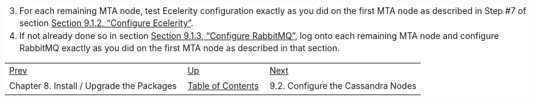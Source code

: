 3.  For each remaining MTA node, test Ecelerity configuration exactly as you did on the first MTA node as described in Step #7 of section [Section 9.1.2, “Configure Ecelerity”](new_installation#install.two_tier.configuration.ecelerity "9.1.2. Configure Ecelerity").
4.  If not already done so in section [Section 9.1.3, “Configure RabbitMQ”](new_installation#install.two_tier.configuration.rabbitmq "9.1.3. Configure RabbitMQ"), log onto each remaining MTA node and configure RabbitMQ exactly as you did on the first MTA node as described in that section.

|     |     |     |
| --- | --- | --- |
| [Prev](install_upgrade_packages)  | [Up](p.installing) |  [Next](install.configure_cassandra) |
| Chapter 8. Install / Upgrade the Packages  | [Table of Contents](index) |  9.2. Configure the Cassandra Nodes |
